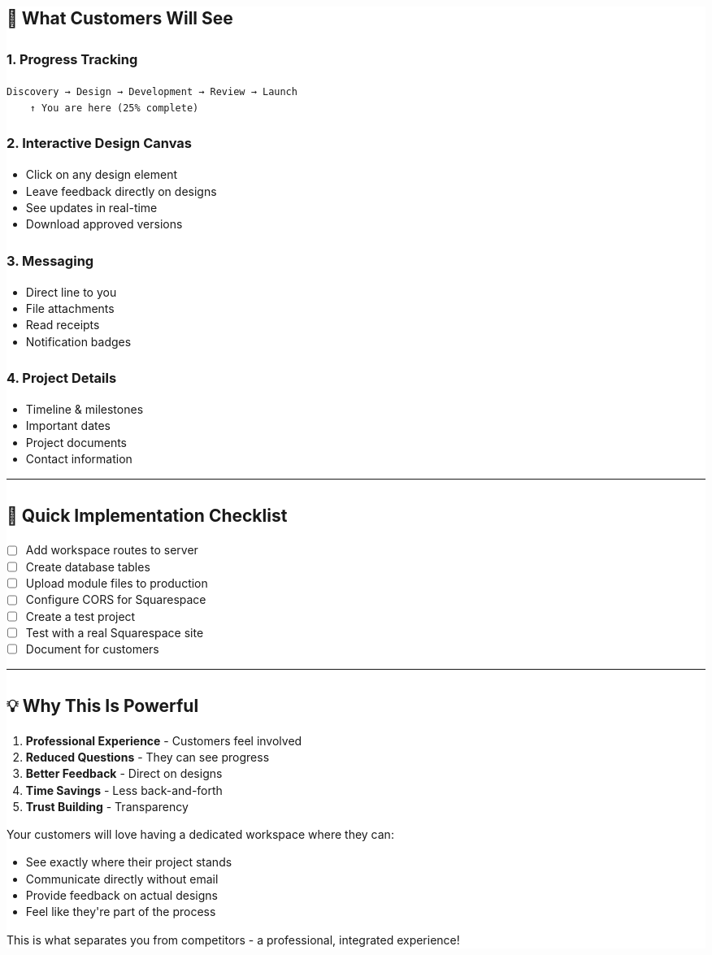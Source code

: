 
## 🎯 What Customers Will See

### 1. **Progress Tracking**
```
Discovery → Design → Development → Review → Launch
    ↑ You are here (25% complete)
```

### 2. **Interactive Design Canvas**
- Click on any design element
- Leave feedback directly on designs
- See updates in real-time
- Download approved versions

### 3. **Messaging**
- Direct line to you
- File attachments
- Read receipts
- Notification badges

### 4. **Project Details**
- Timeline & milestones
- Important dates
- Project documents
- Contact information

---

## 🔧 Quick Implementation Checklist

- [ ] Add workspace routes to server
- [ ] Create database tables
- [ ] Upload module files to production
- [ ] Configure CORS for Squarespace
- [ ] Create a test project
- [ ] Test with a real Squarespace site
- [ ] Document for customers

---

## 💡 Why This Is Powerful

1. **Professional Experience** - Customers feel involved
2. **Reduced Questions** - They can see progress
3. **Better Feedback** - Direct on designs
4. **Time Savings** - Less back-and-forth
5. **Trust Building** - Transparency

Your customers will love having a dedicated workspace where they can:
- See exactly where their project stands
- Communicate directly without email
- Provide feedback on actual designs
- Feel like they're part of the process

This is what separates you from competitors - a professional, integrated experience!
